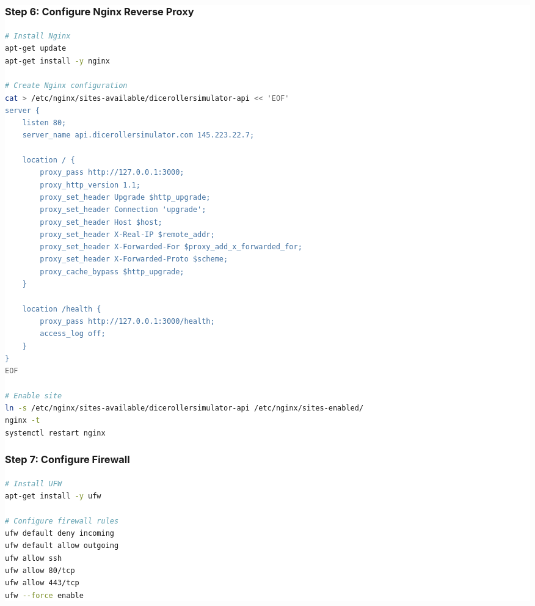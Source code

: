### Step 6: Configure Nginx Reverse Proxy
```bash
# Install Nginx
apt-get update
apt-get install -y nginx

# Create Nginx configuration
cat > /etc/nginx/sites-available/dicerollersimulator-api << 'EOF'
server {
    listen 80;
    server_name api.dicerollersimulator.com 145.223.22.7;

    location / {
        proxy_pass http://127.0.0.1:3000;
        proxy_http_version 1.1;
        proxy_set_header Upgrade $http_upgrade;
        proxy_set_header Connection 'upgrade';
        proxy_set_header Host $host;
        proxy_set_header X-Real-IP $remote_addr;
        proxy_set_header X-Forwarded-For $proxy_add_x_forwarded_for;
        proxy_set_header X-Forwarded-Proto $scheme;
        proxy_cache_bypass $http_upgrade;
    }

    location /health {
        proxy_pass http://127.0.0.1:3000/health;
        access_log off;
    }
}
EOF

# Enable site
ln -s /etc/nginx/sites-available/dicerollersimulator-api /etc/nginx/sites-enabled/
nginx -t
systemctl restart nginx
```

### Step 7: Configure Firewall
```bash
# Install UFW
apt-get install -y ufw

# Configure firewall rules
ufw default deny incoming
ufw default allow outgoing
ufw allow ssh
ufw allow 80/tcp
ufw allow 443/tcp
ufw --force enable
```
